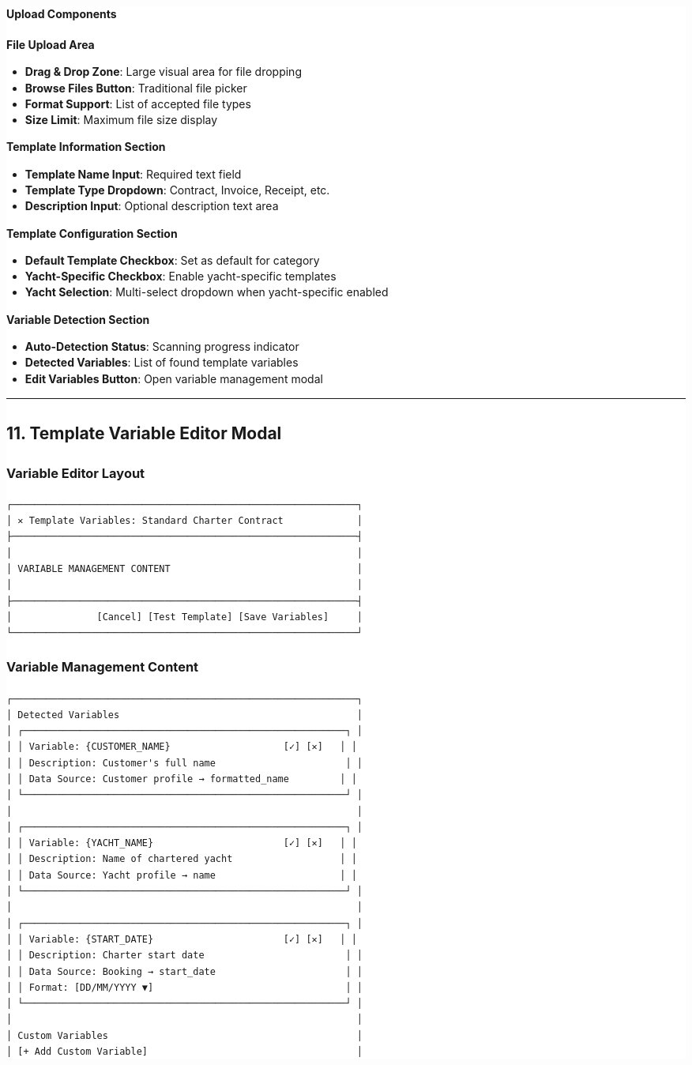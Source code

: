 #### Upload Components

**File Upload Area**
- **Drag & Drop Zone**: Large visual area for file dropping
- **Browse Files Button**: Traditional file picker
- **Format Support**: List of accepted file types
- **Size Limit**: Maximum file size display

**Template Information Section**
- **Template Name Input**: Required text field
- **Template Type Dropdown**: Contract, Invoice, Receipt, etc.
- **Description Input**: Optional description text area

**Template Configuration Section**
- **Default Template Checkbox**: Set as default for category
- **Yacht-Specific Checkbox**: Enable yacht-specific templates
- **Yacht Selection**: Multi-select dropdown when yacht-specific enabled

**Variable Detection Section**
- **Auto-Detection Status**: Scanning progress indicator
- **Detected Variables**: List of found template variables
- **Edit Variables Button**: Open variable management modal

---

## 11. Template Variable Editor Modal

### Variable Editor Layout
```
┌─────────────────────────────────────────────────────────────┐
│ ✕ Template Variables: Standard Charter Contract             │
├─────────────────────────────────────────────────────────────┤
│                                                             │
│ VARIABLE MANAGEMENT CONTENT                                 │
│                                                             │
├─────────────────────────────────────────────────────────────┤
│               [Cancel] [Test Template] [Save Variables]     │
└─────────────────────────────────────────────────────────────┘
```

### Variable Management Content
```
┌─────────────────────────────────────────────────────────────┐
│ Detected Variables                                          │
│ ┌─────────────────────────────────────────────────────────┐ │
│ │ Variable: {CUSTOMER_NAME}                    [✓] [✕]   │ │
│ │ Description: Customer's full name                       │ │
│ │ Data Source: Customer profile → formatted_name         │ │
│ └─────────────────────────────────────────────────────────┘ │
│                                                             │
│ ┌─────────────────────────────────────────────────────────┐ │
│ │ Variable: {YACHT_NAME}                       [✓] [✕]   │ │
│ │ Description: Name of chartered yacht                   │ │
│ │ Data Source: Yacht profile → name                      │ │
│ └─────────────────────────────────────────────────────────┘ │
│                                                             │
│ ┌─────────────────────────────────────────────────────────┐ │
│ │ Variable: {START_DATE}                       [✓] [✕]   │ │
│ │ Description: Charter start date                         │ │
│ │ Data Source: Booking → start_date                       │ │
│ │ Format: [DD/MM/YYYY ▼]                                  │ │
│ └─────────────────────────────────────────────────────────┘ │
│                                                             │
│ Custom Variables                                            │
│ [+ Add Custom Variable]                                     │
```